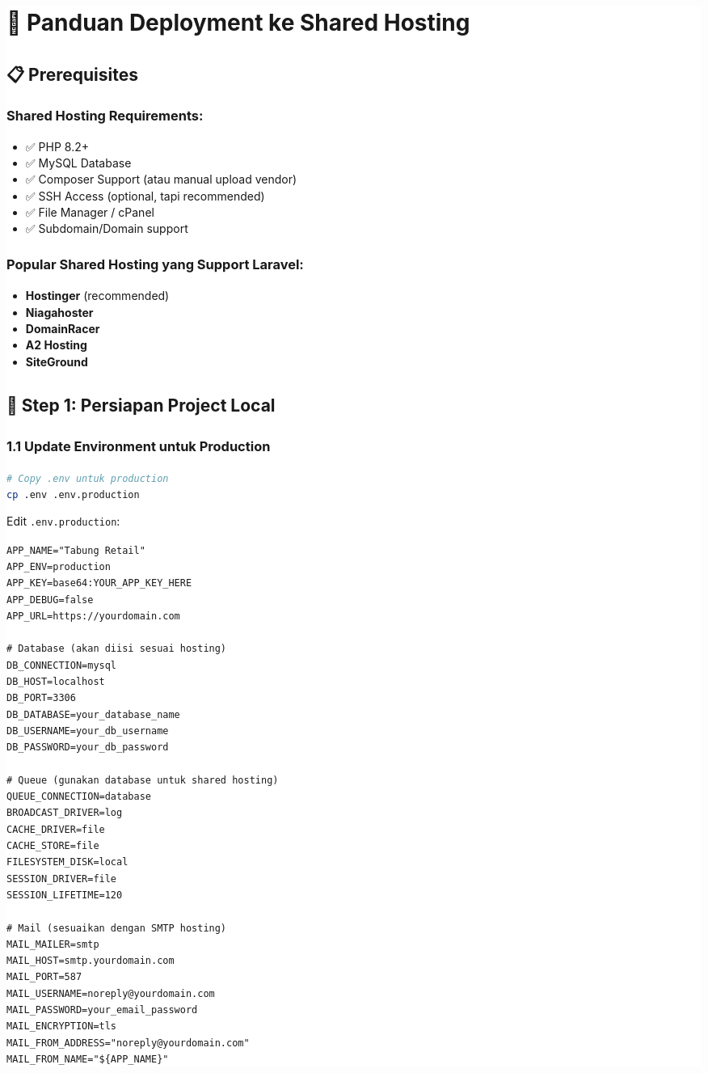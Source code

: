 # 🚀 Panduan Deployment ke Shared Hosting

## 📋 Prerequisites

### Shared Hosting Requirements:
- ✅ PHP 8.2+ 
- ✅ MySQL Database
- ✅ Composer Support (atau manual upload vendor)
- ✅ SSH Access (optional, tapi recommended)
- ✅ File Manager / cPanel
- ✅ Subdomain/Domain support

### Popular Shared Hosting yang Support Laravel:
- **Hostinger** (recommended)
- **Niagahoster** 
- **DomainRacer**
- **A2 Hosting**
- **SiteGround**

## 🔧 Step 1: Persiapan Project Local

### 1.1 Update Environment untuk Production
```bash
# Copy .env untuk production
cp .env .env.production
```

Edit `.env.production`:
```env
APP_NAME="Tabung Retail"
APP_ENV=production
APP_KEY=base64:YOUR_APP_KEY_HERE
APP_DEBUG=false
APP_URL=https://yourdomain.com

# Database (akan diisi sesuai hosting)
DB_CONNECTION=mysql
DB_HOST=localhost
DB_PORT=3306
DB_DATABASE=your_database_name
DB_USERNAME=your_db_username
DB_PASSWORD=your_db_password

# Queue (gunakan database untuk shared hosting)
QUEUE_CONNECTION=database
BROADCAST_DRIVER=log
CACHE_DRIVER=file
CACHE_STORE=file
FILESYSTEM_DISK=local
SESSION_DRIVER=file
SESSION_LIFETIME=120

# Mail (sesuaikan dengan SMTP hosting)
MAIL_MAILER=smtp
MAIL_HOST=smtp.yourdomain.com
MAIL_PORT=587
MAIL_USERNAME=noreply@yourdomain.com
MAIL_PASSWORD=your_email_password
MAIL_ENCRYPTION=tls
MAIL_FROM_ADDRESS="noreply@yourdomain.com"
MAIL_FROM_NAME="${APP_NAME}"
```